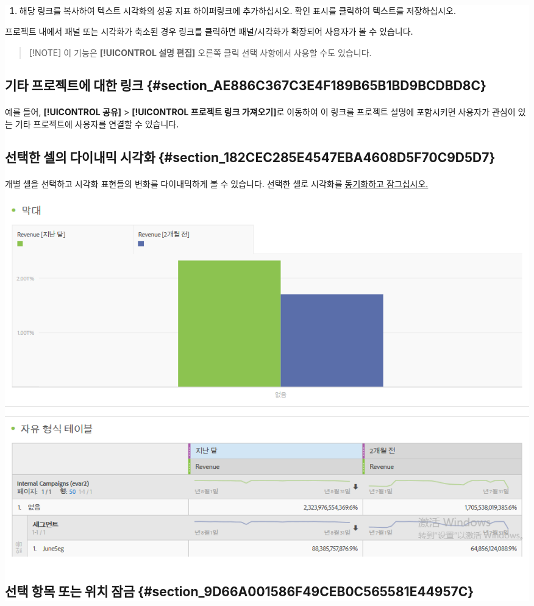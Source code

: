 1. 해당 링크를 복사하여 텍스트 시각화의 성공 지표 하이퍼링크에 추가하십시오. 확인 표시를 클릭하여 텍스트를 저장하십시오.

프로젝트 내에서 패널 또는 시각화가 축소된 경우 링크를 클릭하면 패널/시각화가 확장되어 사용자가 볼 수 있습니다.

> [!NOTE] 이 기능은 **[!UICONTROL 설명 편집]** 오른쪽 클릭 선택 사항에서 사용할 수도 있습니다.

## 기타 프로젝트에 대한 링크 {#section_AE886C367C3E4F189B65B1BD9BCDBD8C}

예를 들어, **[!UICONTROL 공유]** &gt; **[!UICONTROL 프로젝트 링크 가져오기]**&#x200B;로 이동하여 이 링크를 프로젝트 설명에 포함시키면 사용자가 관심이 있는 기타 프로젝트에 사용자를 연결할 수 있습니다.

## 선택한 셀의 다이내믹 시각화 {#section_182CEC285E4547EBA4608D5F70C9D5D7}

개별 셀을 선택하고 시각화 표현들의 변화를 다이내믹하게 볼 수 있습니다. 선택한 셀로 시각화를 [동기화하고 잠그십시오.](/help/analyze/analysis-workspace/analysis-workspace-features.md#section_9D66A001586F49CEB0C565581E44957C)

![](assets/visualize-selected-cells.png)

## 선택 항목 또는 위치 잠금 {#section_9D66A001586F49CEB0C565581E44957C}
